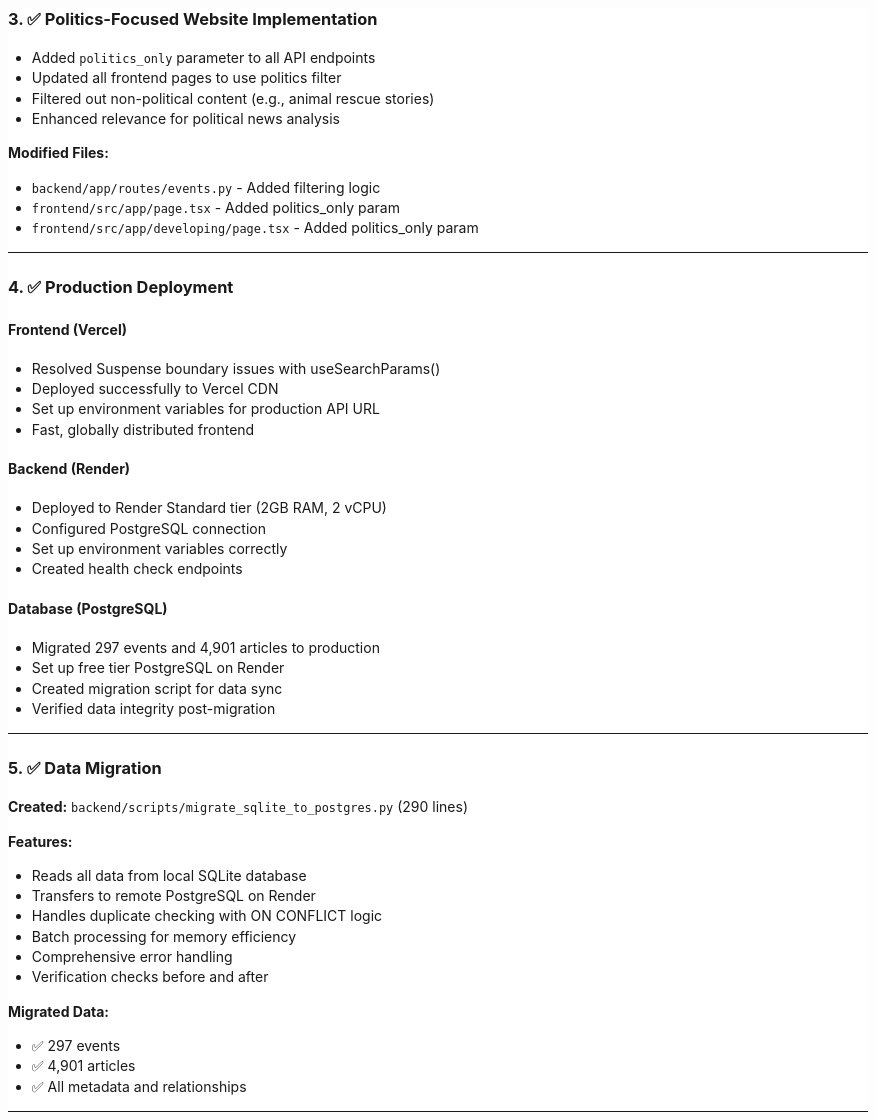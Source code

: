 
### 3. ✅ Politics-Focused Website Implementation
- Added `politics_only` parameter to all API endpoints
- Updated all frontend pages to use politics filter
- Filtered out non-political content (e.g., animal rescue stories)
- Enhanced relevance for political news analysis

**Modified Files:**
- `backend/app/routes/events.py` - Added filtering logic
- `frontend/src/app/page.tsx` - Added politics_only param
- `frontend/src/app/developing/page.tsx` - Added politics_only param

---

### 4. ✅ Production Deployment

#### Frontend (Vercel)
- Resolved Suspense boundary issues with useSearchParams()
- Deployed successfully to Vercel CDN
- Set up environment variables for production API URL
- Fast, globally distributed frontend

#### Backend (Render)
- Deployed to Render Standard tier (2GB RAM, 2 vCPU)
- Configured PostgreSQL connection
- Set up environment variables correctly
- Created health check endpoints

#### Database (PostgreSQL)
- Migrated 297 events and 4,901 articles to production
- Set up free tier PostgreSQL on Render
- Created migration script for data sync
- Verified data integrity post-migration

---

### 5. ✅ Data Migration

**Created:** `backend/scripts/migrate_sqlite_to_postgres.py` (290 lines)

**Features:**
- Reads all data from local SQLite database
- Transfers to remote PostgreSQL on Render
- Handles duplicate checking with ON CONFLICT logic
- Batch processing for memory efficiency
- Comprehensive error handling
- Verification checks before and after

**Migrated Data:**
- ✅ 297 events
- ✅ 4,901 articles
- ✅ All metadata and relationships

---